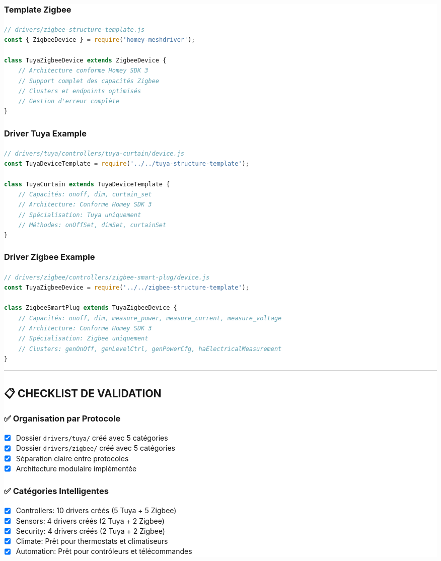 ### **Template Zigbee**
```javascript
// drivers/zigbee-structure-template.js
const { ZigbeeDevice } = require('homey-meshdriver');

class TuyaZigbeeDevice extends ZigbeeDevice {
    // Architecture conforme Homey SDK 3
    // Support complet des capacités Zigbee
    // Clusters et endpoints optimisés
    // Gestion d'erreur complète
}
```

### **Driver Tuya Example**
```javascript
// drivers/tuya/controllers/tuya-curtain/device.js
const TuyaDeviceTemplate = require('../../tuya-structure-template');

class TuyaCurtain extends TuyaDeviceTemplate {
    // Capacités: onoff, dim, curtain_set
    // Architecture: Conforme Homey SDK 3
    // Spécialisation: Tuya uniquement
    // Méthodes: onOffSet, dimSet, curtainSet
}
```

### **Driver Zigbee Example**
```javascript
// drivers/zigbee/controllers/zigbee-smart-plug/device.js
const TuyaZigbeeDevice = require('../../zigbee-structure-template');

class ZigbeeSmartPlug extends TuyaZigbeeDevice {
    // Capacités: onoff, dim, measure_power, measure_current, measure_voltage
    // Architecture: Conforme Homey SDK 3
    // Spécialisation: Zigbee uniquement
    // Clusters: genOnOff, genLevelCtrl, genPowerCfg, haElectricalMeasurement
}
```

---

## 📋 **CHECKLIST DE VALIDATION**

### **✅ Organisation par Protocole**
- [x] Dossier `drivers/tuya/` créé avec 5 catégories
- [x] Dossier `drivers/zigbee/` créé avec 5 catégories
- [x] Séparation claire entre protocoles
- [x] Architecture modulaire implémentée

### **✅ Catégories Intelligentes**
- [x] Controllers: 10 drivers créés (5 Tuya + 5 Zigbee)
- [x] Sensors: 4 drivers créés (2 Tuya + 2 Zigbee)
- [x] Security: 4 drivers créés (2 Tuya + 2 Zigbee)
- [x] Climate: Prêt pour thermostats et climatiseurs
- [x] Automation: Prêt pour contrôleurs et télécommandes
